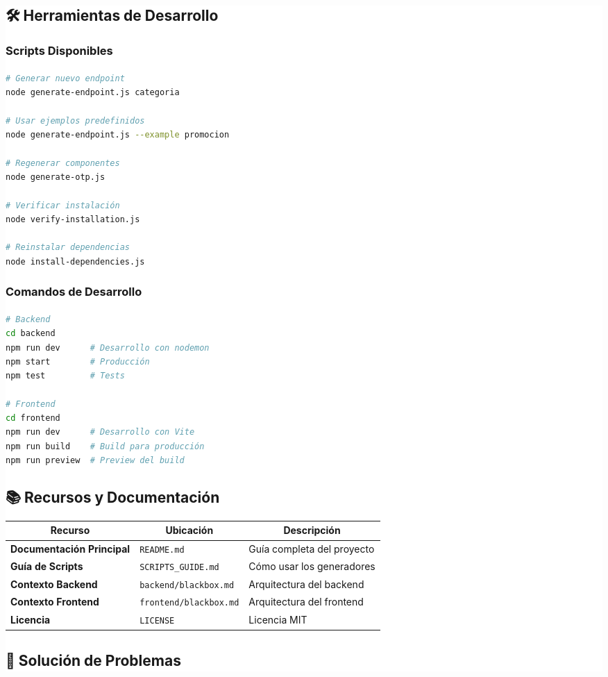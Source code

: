 ## 🛠️ Herramientas de Desarrollo

### Scripts Disponibles

```bash
# Generar nuevo endpoint
node generate-endpoint.js categoria

# Usar ejemplos predefinidos
node generate-endpoint.js --example promocion

# Regenerar componentes
node generate-otp.js

# Verificar instalación
node verify-installation.js

# Reinstalar dependencias
node install-dependencies.js
```

### Comandos de Desarrollo

```bash
# Backend
cd backend
npm run dev      # Desarrollo con nodemon
npm start        # Producción
npm test         # Tests

# Frontend
cd frontend
npm run dev      # Desarrollo con Vite
npm run build    # Build para producción
npm run preview  # Preview del build
```

## 📚 Recursos y Documentación

| Recurso | Ubicación | Descripción |
|---------|-----------|-------------|
| **Documentación Principal** | `README.md` | Guía completa del proyecto |
| **Guía de Scripts** | `SCRIPTS_GUIDE.md` | Cómo usar los generadores |
| **Contexto Backend** | `backend/blackbox.md` | Arquitectura del backend |
| **Contexto Frontend** | `frontend/blackbox.md` | Arquitectura del frontend |
| **Licencia** | `LICENSE` | Licencia MIT |

## 🔧 Solución de Problemas
